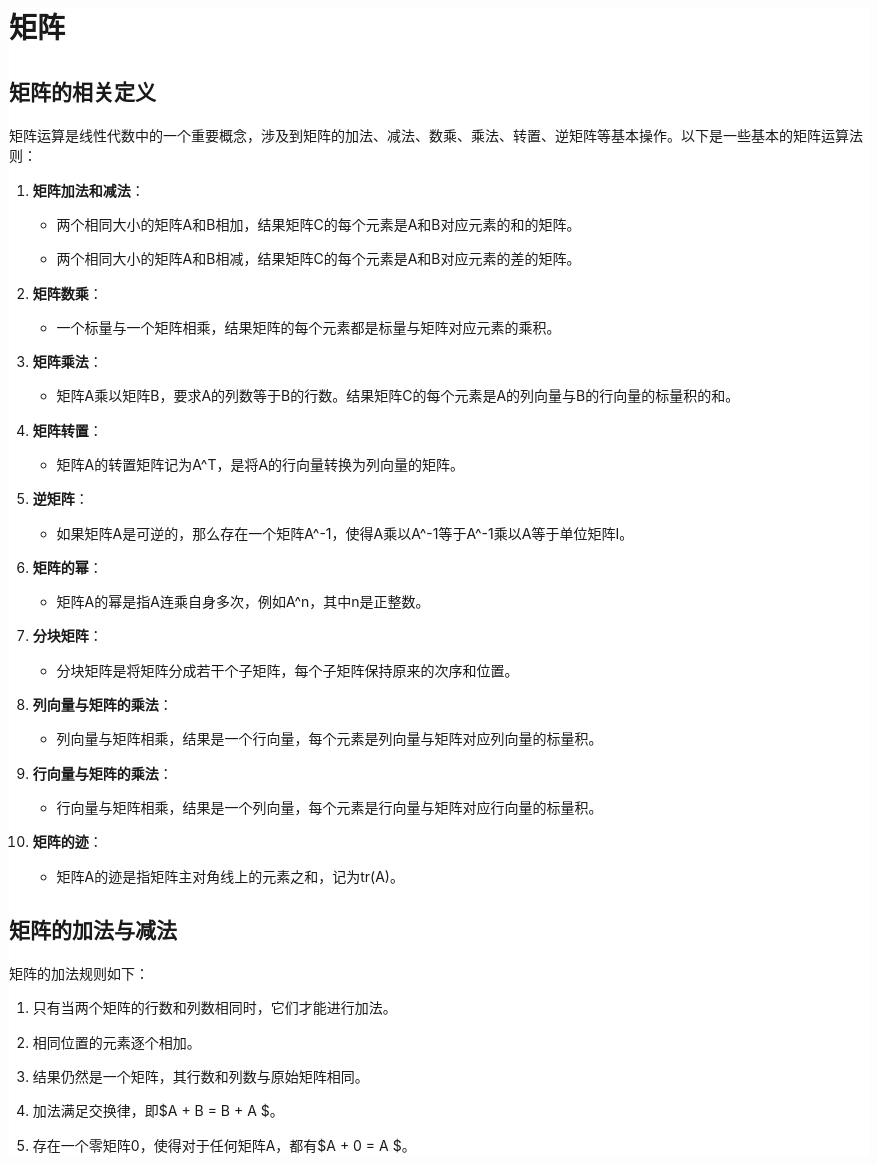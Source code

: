 # 矩阵

## 矩阵的相关定义

矩阵运算是线性代数中的一个重要概念，涉及到矩阵的加法、减法、数乘、乘法、转置、逆矩阵等基本操作。以下是一些基本的矩阵运算法则：

1. **矩阵加法和减法**：

    - 两个相同大小的矩阵A和B相加，结果矩阵C的每个元素是A和B对应元素的和的矩阵。

    - 两个相同大小的矩阵A和B相减，结果矩阵C的每个元素是A和B对应元素的差的矩阵。

1. **矩阵数乘**：

    - 一个标量与一个矩阵相乘，结果矩阵的每个元素都是标量与矩阵对应元素的乘积。

1. **矩阵乘法**：

    - 矩阵A乘以矩阵B，要求A的列数等于B的行数。结果矩阵C的每个元素是A的列向量与B的行向量的标量积的和。

1. **矩阵转置**：

    - 矩阵A的转置矩阵记为A^T，是将A的行向量转换为列向量的矩阵。

1. **逆矩阵**：

    - 如果矩阵A是可逆的，那么存在一个矩阵A^-1，使得A乘以A^-1等于A^-1乘以A等于单位矩阵I。

1. **矩阵的幂**：

    - 矩阵A的幂是指A连乘自身多次，例如A^n，其中n是正整数。

1. **分块矩阵**：

    - 分块矩阵是将矩阵分成若干个子矩阵，每个子矩阵保持原来的次序和位置。

1. **列向量与矩阵的乘法**：

    - 列向量与矩阵相乘，结果是一个行向量，每个元素是列向量与矩阵对应列向量的标量积。

1. **行向量与矩阵的乘法**：

    - 行向量与矩阵相乘，结果是一个列向量，每个元素是行向量与矩阵对应行向量的标量积。

1. **矩阵的迹**：

    - 矩阵A的迹是指矩阵主对角线上的元素之和，记为tr(A)。

## 矩阵的加法与减法

矩阵的加法规则如下：

1. 只有当两个矩阵的行数和列数相同时，它们才能进行加法。

2. 相同位置的元素逐个相加。

3. 结果仍然是一个矩阵，其行数和列数与原始矩阵相同。

4. 加法满足交换律，即$A + B = B + A $。

5. 存在一个零矩阵$0$，使得对于任何矩阵A，都有$A + 0 = A $。
